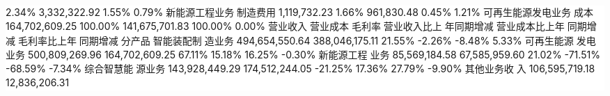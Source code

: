 2.34%
3,332,322.92
1.55%
0.79%
新能源工程业务
制造费用
1,119,732.23
1.66%
961,830.48
0.45%
1.21%
可再生能源发电业务
成本
164,702,609.25
100.00%
141,675,701.83
100.00%
0.00%
营业收入
营业成本
毛利率
营业收入比上
年同期增减
营业成本比上年
同期增减
毛利率比上年
同期增减
分产品
智能装配制
造业务
494,654,550.64
388,046,175.11
21.55%
-2.26%
-8.48%
5.33%
可再生能源
发电业务
500,809,269.96
164,702,609.25
67.11%
15.18%
16.25%
-0.30%
新能源工程
业务
85,569,184.58
67,585,959.60
21.02%
-71.51%
-68.59%
-7.34%
综合智慧能
源业务
143,928,449.29
174,512,244.05
-21.25%
17.36%
27.79%
-9.90%
其他业务收
入
106,595,719.18
12,836,206.31